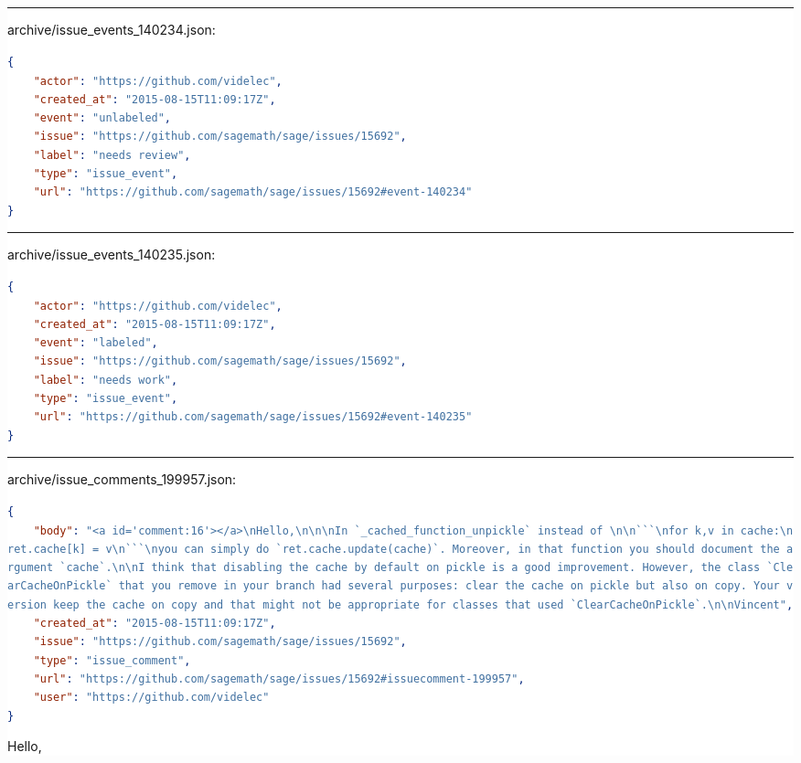 

---

archive/issue_events_140234.json:
```json
{
    "actor": "https://github.com/videlec",
    "created_at": "2015-08-15T11:09:17Z",
    "event": "unlabeled",
    "issue": "https://github.com/sagemath/sage/issues/15692",
    "label": "needs review",
    "type": "issue_event",
    "url": "https://github.com/sagemath/sage/issues/15692#event-140234"
}
```



---

archive/issue_events_140235.json:
```json
{
    "actor": "https://github.com/videlec",
    "created_at": "2015-08-15T11:09:17Z",
    "event": "labeled",
    "issue": "https://github.com/sagemath/sage/issues/15692",
    "label": "needs work",
    "type": "issue_event",
    "url": "https://github.com/sagemath/sage/issues/15692#event-140235"
}
```



---

archive/issue_comments_199957.json:
```json
{
    "body": "<a id='comment:16'></a>\nHello,\n\n\nIn `_cached_function_unpickle` instead of \n\n```\nfor k,v in cache:\n    ret.cache[k] = v\n```\nyou can simply do `ret.cache.update(cache)`. Moreover, in that function you should document the argument `cache`.\n\nI think that disabling the cache by default on pickle is a good improvement. However, the class `ClearCacheOnPickle` that you remove in your branch had several purposes: clear the cache on pickle but also on copy. Your version keep the cache on copy and that might not be appropriate for classes that used `ClearCacheOnPickle`.\n\nVincent",
    "created_at": "2015-08-15T11:09:17Z",
    "issue": "https://github.com/sagemath/sage/issues/15692",
    "type": "issue_comment",
    "url": "https://github.com/sagemath/sage/issues/15692#issuecomment-199957",
    "user": "https://github.com/videlec"
}
```

<a id='comment:16'></a>
Hello,
